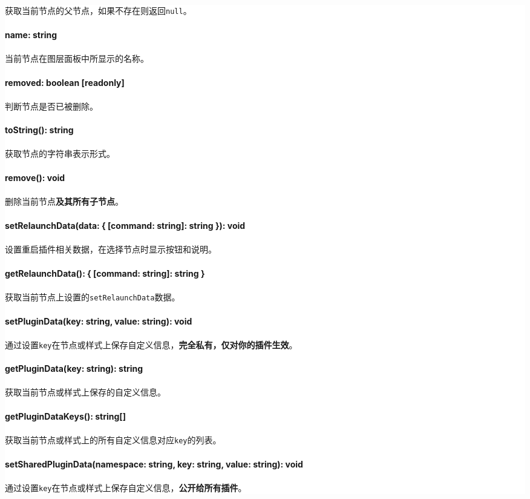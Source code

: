 获取当前节点的父节点，如果不存在则返回`null`。



#### name: string

当前节点在图层面板中所显示的名称。



#### removed: boolean [readonly]

判断节点是否已被删除。



#### toString(): string

获取节点的字符串表示形式。



#### remove(): void

删除当前节点**及其所有子节点**。



#### setRelaunchData(data: { [command: string]: string }): void

设置重启插件相关数据，在选择节点时显示按钮和说明。



#### getRelaunchData(): { [command: string]: string }

获取当前节点上设置的`setRelaunchData`数据。



#### setPluginData(key: string, value: string): void

通过设置`key`在节点或样式上保存自定义信息，**完全私有，仅对你的插件生效**。



#### getPluginData(key: string): string

获取当前节点或样式上保存的自定义信息。



#### getPluginDataKeys(): string[]

获取当前节点或样式上的所有自定义信息对应`key`的列表。



#### setSharedPluginData(namespace: string, key: string, value: string): void

通过设置`key`在节点或样式上保存自定义信息，**公开给所有插件**。


